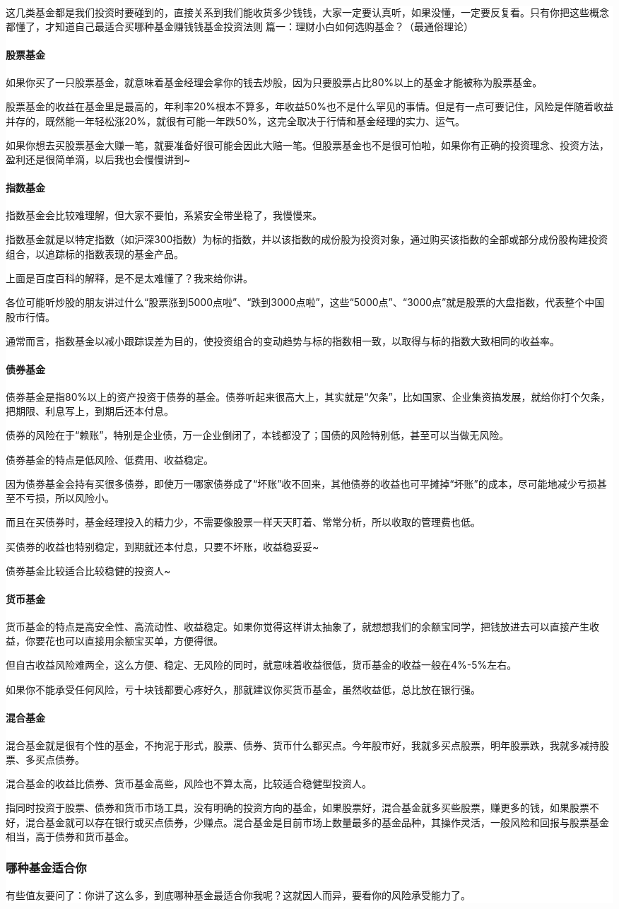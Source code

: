 这几类基金都是我们投资时要碰到的，直接关系到我们能收货多少钱钱，大家一定要认真听，如果没懂，一定要反复看。只有你把这些概念都懂了，才知道自己最适合买哪种基金赚钱钱基金投资法则 篇一：理财小白如何选购基金？（最通俗理论） 

#### 股票基金

如果你买了一只股票基金，就意味着基金经理会拿你的钱去炒股，因为只要股票占比80%以上的基金才能被称为股票基金。

股票基金的收益在基金里是最高的，年利率20%根本不算多，年收益50%也不是什么罕见的事情。但是有一点可要记住，风险是伴随着收益并存的，既然能一年轻松涨20%，就很有可能一年跌50%，这完全取决于行情和基金经理的实力、运气。

如果你想去买股票基金大赚一笔，就要准备好很可能会因此大赔一笔。但股票基金也不是很可怕啦，如果你有正确的投资理念、投资方法，盈利还是很简单滴，以后我也会慢慢讲到~

#### 指数基金

指数基金会比较难理解，但大家不要怕，系紧安全带坐稳了，我慢慢来。

指数基金就是以特定指数（如沪深300指数）为标的指数，并以该指数的成份股为投资对象，通过购买该指数的全部或部分成份股构建投资组合，以追踪标的指数表现的基金产品。

上面是百度百科的解释，是不是太难懂了？我来给你讲。

各位可能听炒股的朋友讲过什么“股票涨到5000点啦”、“跌到3000点啦”，这些“5000点”、“3000点”就是股票的大盘指数，代表整个中国股市行情。

通常而言，指数基金以减小跟踪误差为目的，使投资组合的变动趋势与标的指数相一致，以取得与标的指数大致相同的收益率。

#### 债券基金

债券基金是指80%以上的资产投资于债券的基金。债券听起来很高大上，其实就是“欠条”，比如国家、企业集资搞发展，就给你打个欠条，把期限、利息写上，到期后还本付息。

债券的风险在于“赖账”，特别是企业债，万一企业倒闭了，本钱都没了；国债的风险特别低，甚至可以当做无风险。

债券基金的特点是低风险、低费用、收益稳定。

因为债券基金会持有买很多债券，即使万一哪家债券成了“坏账”收不回来，其他债券的收益也可平摊掉“坏账”的成本，尽可能地减少亏损甚至不亏损，所以风险小。

而且在买债券时，基金经理投入的精力少，不需要像股票一样天天盯着、常常分析，所以收取的管理费也低。

买债券的收益也特别稳定，到期就还本付息，只要不坏账，收益稳妥妥~

债券基金比较适合比较稳健的投资人~

#### 货币基金

货币基金的特点是高安全性、高流动性、收益稳定。如果你觉得这样讲太抽象了，就想想我们的余额宝同学，把钱放进去可以直接产生收益，你要花也可以直接用余额宝买单，方便得很。

但自古收益风险难两全，这么方便、稳定、无风险的同时，就意味着收益很低，货币基金的收益一般在4%-5%左右。

如果你不能承受任何风险，亏十块钱都要心疼好久，那就建议你买货币基金，虽然收益低，总比放在银行强。


#### 混合基金

混合基金就是很有个性的基金，不拘泥于形式，股票、债券、货币什么都买点。今年股市好，我就多买点股票，明年股票跌，我就多减持股票、多买点债券。

混合基金的收益比债券、货币基金高些，风险也不算太高，比较适合稳健型投资人。

指同时投资于股票、债券和货币市场工具，没有明确的投资方向的基金，如果股票好，混合基金就多买些股票，赚更多的钱，如果股票不好，混合基金就可以存在银行或买点债券，少赚点。混合基金是目前市场上数量最多的基金品种，其操作灵活，一般风险和回报与股票基金相当，高于债券和货币基金。

### 哪种基金适合你

有些值友要问了：你讲了这么多，到底哪种基金最适合你我呢？这就因人而异，要看你的风险承受能力了。
